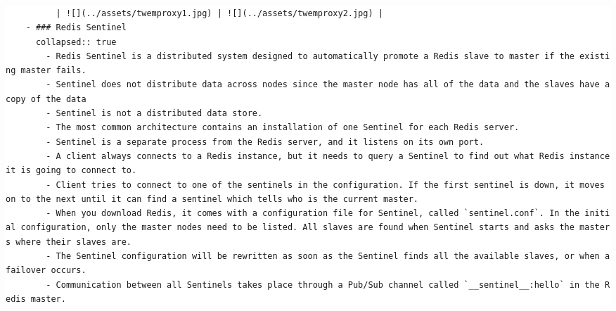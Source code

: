 			  | ![](../assets/twemproxy1.jpg) | ![](../assets/twemproxy2.jpg) |
		- ### Redis Sentinel
		  collapsed:: true
			- Redis Sentinel is a distributed system designed to automatically promote a Redis slave to master if the existing master fails.
			- Sentinel does not distribute data across nodes since the master node has all of the data and the slaves have a copy of the data
			- Sentinel is not a distributed data store.
			- The most common architecture contains an installation of one Sentinel for each Redis server.
			- Sentinel is a separate process from the Redis server, and it listens on its own port.
			- A client always connects to a Redis instance, but it needs to query a Sentinel to find out what Redis instance it is going to connect to.
			- Client tries to connect to one of the sentinels in the configuration. If the first sentinel is down, it moves on to the next until it can find a sentinel which tells who is the current master.
			- When you download Redis, it comes with a configuration file for Sentinel, called `sentinel.conf`. In the initial configuration, only the master nodes need to be listed. All slaves are found when Sentinel starts and asks the masters where their slaves are.
			- The Sentinel configuration will be rewritten as soon as the Sentinel finds all the available slaves, or when a failover occurs.
			- Communication between all Sentinels takes place through a Pub/Sub channel called `__sentinel__:hello` in the Redis master.
			  